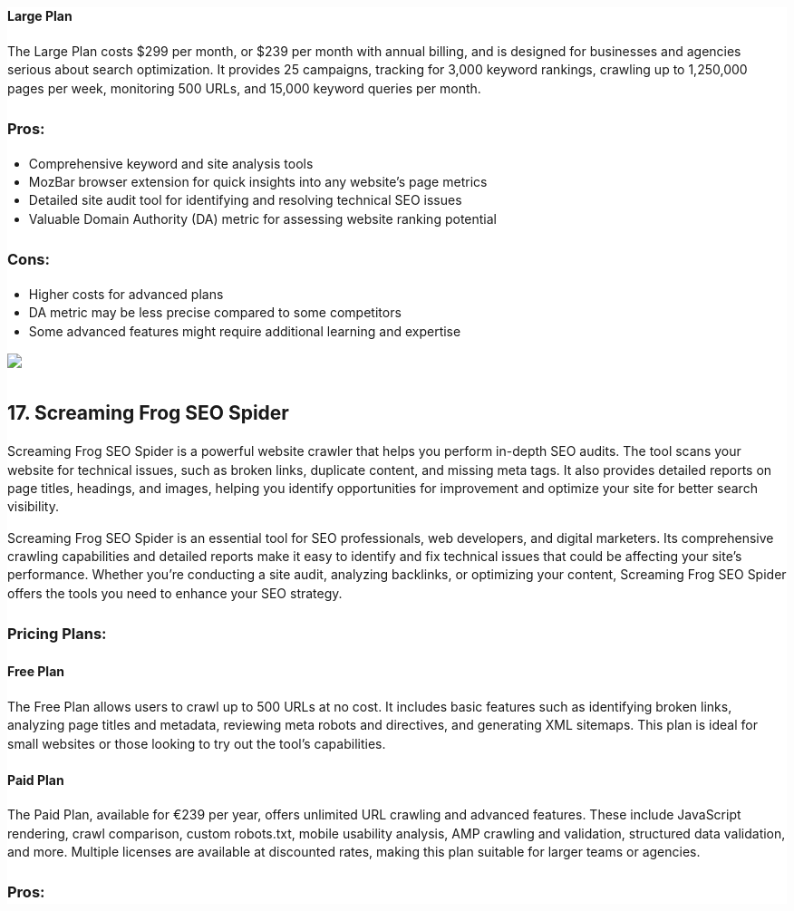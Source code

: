 #### Large Plan

The Large Plan costs $299 per month, or $239 per month with annual billing, and is designed for businesses and agencies serious about search optimization. It provides 25 campaigns, tracking for 3,000 keyword rankings, crawling up to 1,250,000 pages per week, monitoring 500 URLs, and 15,000 keyword queries per month.

### Pros:

* Comprehensive keyword and site analysis tools
* MozBar browser extension for quick insights into any website’s page metrics
* Detailed site audit tool for identifying and resolving technical SEO issues
* Valuable Domain Authority (DA) metric for assessing website ranking potential

### Cons:

* Higher costs for advanced plans
* DA metric may be less precise compared to some competitors
* Some advanced features might require additional learning and expertise

![](https://www.link-assistant.com/articles/wp-content/uploads/2024/07/Screaming-Frog-.png)

## 17\. Screaming Frog SEO Spider

Screaming Frog SEO Spider is a powerful website crawler that helps you perform in-depth SEO audits. The tool scans your website for technical issues, such as broken links, duplicate content, and missing meta tags. It also provides detailed reports on page titles, headings, and images, helping you identify opportunities for improvement and optimize your site for better search visibility.

Screaming Frog SEO Spider is an essential tool for SEO professionals, web developers, and digital marketers. Its comprehensive crawling capabilities and detailed reports make it easy to identify and fix technical issues that could be affecting your site’s performance. Whether you’re conducting a site audit, analyzing backlinks, or optimizing your content, Screaming Frog SEO Spider offers the tools you need to enhance your SEO strategy.

### Pricing Plans:

#### Free Plan

The Free Plan allows users to crawl up to 500 URLs at no cost. It includes basic features such as identifying broken links, analyzing page titles and metadata, reviewing meta robots and directives, and generating XML sitemaps. This plan is ideal for small websites or those looking to try out the tool’s capabilities.

#### Paid Plan

The Paid Plan, available for €239 per year, offers unlimited URL crawling and advanced features. These include JavaScript rendering, crawl comparison, custom robots.txt, mobile usability analysis, AMP crawling and validation, structured data validation, and more. Multiple licenses are available at discounted rates, making this plan suitable for larger teams or agencies.

### Pros:
